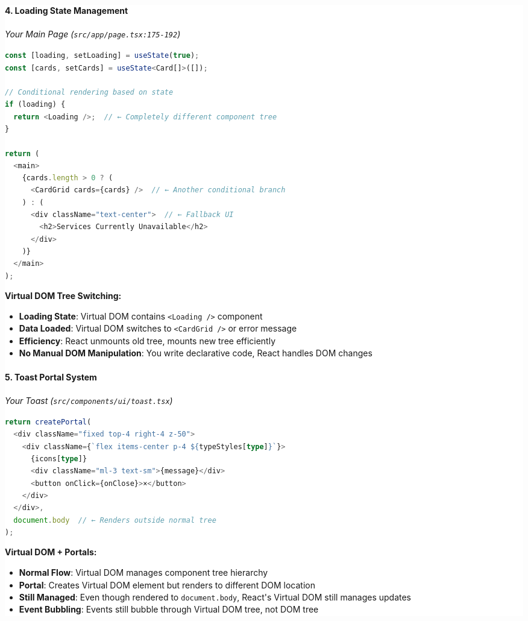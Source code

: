 #### **4. Loading State Management**
*Your Main Page (`src/app/page.tsx:175-192`)*

```typescript
const [loading, setLoading] = useState(true);
const [cards, setCards] = useState<Card[]>([]);

// Conditional rendering based on state
if (loading) {
  return <Loading />;  // ← Completely different component tree
}

return (
  <main>
    {cards.length > 0 ? (
      <CardGrid cards={cards} />  // ← Another conditional branch
    ) : (
      <div className="text-center">  // ← Fallback UI
        <h2>Services Currently Unavailable</h2>
      </div>
    )}
  </main>
);
```

**Virtual DOM Tree Switching:**
- **Loading State**: Virtual DOM contains `<Loading />` component
- **Data Loaded**: Virtual DOM switches to `<CardGrid />` or error message
- **Efficiency**: React unmounts old tree, mounts new tree efficiently
- **No Manual DOM Manipulation**: You write declarative code, React handles DOM changes

#### **5. Toast Portal System**
*Your Toast (`src/components/ui/toast.tsx`)*

```typescript
return createPortal(
  <div className="fixed top-4 right-4 z-50">
    <div className={`flex items-center p-4 ${typeStyles[type]}`}>
      {icons[type]}
      <div className="ml-3 text-sm">{message}</div>
      <button onClick={onClose}>×</button>
    </div>
  </div>,
  document.body  // ← Renders outside normal tree
);
```

**Virtual DOM + Portals:**
- **Normal Flow**: Virtual DOM manages component tree hierarchy
- **Portal**: Creates Virtual DOM element but renders to different DOM location
- **Still Managed**: Even though rendered to `document.body`, React's Virtual DOM still manages updates
- **Event Bubbling**: Events still bubble through Virtual DOM tree, not DOM tree
